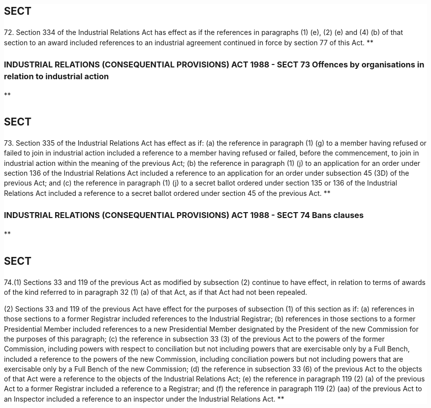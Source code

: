 ## SECT
<sect>   72\. Section 334 of the Industrial Relations Act has effect as if the references in paragraphs (1) (e), (2) (e) and (4) (b) of that section to an award included references to an industrial agreement continued in force by section 77 of this Act. </sect>
**<b>

### <name>INDUSTRIAL RELATIONS (CONSEQUENTIAL PROVISIONS) ACT 1988 - SECT 73 Offences by organisations in relation to industrial action </name>
</b>** 

## SECT
<sect>   73\. Section 335 of the Industrial Relations Act has effect as if:<lf>   (a) the reference in paragraph (1) (g) to a member having refused or failed to join in industrial action included a reference to a member having refused or failed, before the commencement, to join in industrial action within the meaning of the previous Act;<lf>   (b) the reference in paragraph (1) (j) to an application for an order under section 136 of the Industrial Relations Act  included a reference to an application for an order under subsection 45 (3D) of the previous Act; and<lf>   (c) the reference in paragraph (1) (j) to a secret ballot ordered under section 135  or 136 of the Industrial Relations Act included a reference to a secret ballot ordered under section 45 of the previous Act. </lf></lf></lf></sect>
**<b>

### <name>INDUSTRIAL RELATIONS (CONSEQUENTIAL PROVISIONS) ACT 1988 - SECT 74 Bans clauses </name>
</b>** 

## SECT
<sect>   74.(1) Sections 33 and 119 of the previous Act as modified by subsection (2) continue to have effect, in relation to terms of awards of the kind referred to in paragraph 32 (1) (a) of that Act, as if that Act had not been repealed. 

<lf>   (2) Sections 33 and 119 of the previous Act have effect for the purposes of subsection (1) of this section as if:<lf>   (a) references in those sections to a former Registrar included references to the Industrial Registrar;<lf>   (b) references in those sections to a former Presidential Member included references to a new Presidential Member designated by the President of the new Commission for the purposes of this paragraph;<lf>   (c) the reference in subsection 33 (3) of the previous Act to the powers of the former Commission, including powers with respect to conciliation but not including powers that are exercisable only by a Full Bench, included a reference to the powers of the new Commission, including conciliation powers but not including powers that are exercisable only by a Full Bench of the new Commission;<lf>   (d) the reference in subsection 33 (6) of the previous Act to the objects of that Act were a reference to the objects of the Industrial Relations Act;<lf>   (e) the reference in paragraph 119 (2) (a) of the previous Act to a former Registrar included a reference to a Registrar; and<lf>   (f) the reference in paragraph 119 (2) (aa) of the previous Act to an Inspector included a reference to an inspector under the Industrial Relations Act. </lf></lf></lf></lf></lf></lf></lf>
</sect>
**<b>
